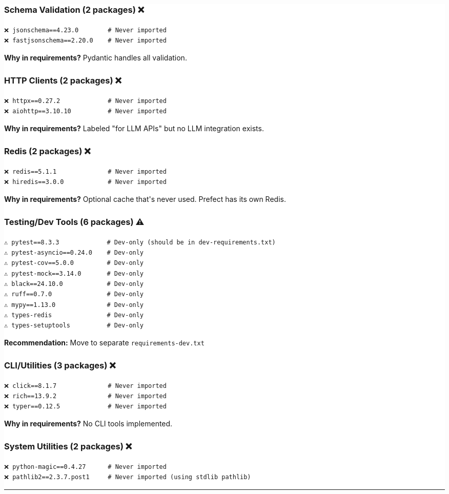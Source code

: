 ### Schema Validation (2 packages) ❌
```
❌ jsonschema==4.23.0        # Never imported
❌ fastjsonschema==2.20.0    # Never imported
```

**Why in requirements?** Pydantic handles all validation.

### HTTP Clients (2 packages) ❌
```
❌ httpx==0.27.2             # Never imported
❌ aiohttp==3.10.10          # Never imported
```

**Why in requirements?** Labeled "for LLM APIs" but no LLM integration exists.

### Redis (2 packages) ❌
```
❌ redis==5.1.1              # Never imported
❌ hiredis==3.0.0            # Never imported
```

**Why in requirements?** Optional cache that's never used. Prefect has its own Redis.

### Testing/Dev Tools (6 packages) ⚠️
```
⚠️ pytest==8.3.3             # Dev-only (should be in dev-requirements.txt)
⚠️ pytest-asyncio==0.24.0    # Dev-only
⚠️ pytest-cov==5.0.0         # Dev-only
⚠️ pytest-mock==3.14.0       # Dev-only
⚠️ black==24.10.0            # Dev-only
⚠️ ruff==0.7.0               # Dev-only
⚠️ mypy==1.13.0              # Dev-only
⚠️ types-redis               # Dev-only
⚠️ types-setuptools          # Dev-only
```

**Recommendation:** Move to separate `requirements-dev.txt`

### CLI/Utilities (3 packages) ❌
```
❌ click==8.1.7              # Never imported
❌ rich==13.9.2              # Never imported
❌ typer==0.12.5             # Never imported
```

**Why in requirements?** No CLI tools implemented.

### System Utilities (2 packages) ❌
```
❌ python-magic==0.4.27      # Never imported
❌ pathlib2==2.3.7.post1     # Never imported (using stdlib pathlib)
```

---
